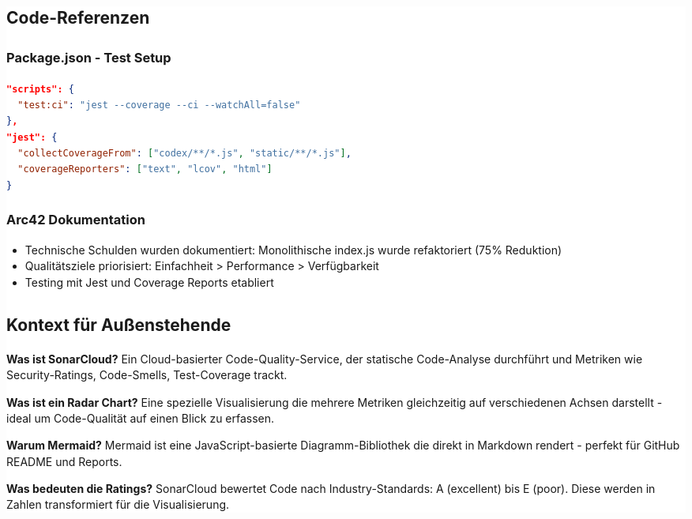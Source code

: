 ## Code-Referenzen

### Package.json - Test Setup
```json
"scripts": {
  "test:ci": "jest --coverage --ci --watchAll=false"
},
"jest": {
  "collectCoverageFrom": ["codex/**/*.js", "static/**/*.js"],
  "coverageReporters": ["text", "lcov", "html"]
}
```

### Arc42 Dokumentation
- Technische Schulden wurden dokumentiert: Monolithische index.js wurde refaktoriert (75% Reduktion)
- Qualitätsziele priorisiert: Einfachheit > Performance > Verfügbarkeit
- Testing mit Jest und Coverage Reports etabliert

## Kontext für Außenstehende

**Was ist SonarCloud?**
Ein Cloud-basierter Code-Quality-Service, der statische Code-Analyse durchführt und Metriken wie Security-Ratings, Code-Smells, Test-Coverage trackt.

**Was ist ein Radar Chart?**
Eine spezielle Visualisierung die mehrere Metriken gleichzeitig auf verschiedenen Achsen darstellt - ideal um Code-Qualität auf einen Blick zu erfassen.

**Warum Mermaid?**
Mermaid ist eine JavaScript-basierte Diagramm-Bibliothek die direkt in Markdown rendert - perfekt für GitHub README und Reports.

**Was bedeuten die Ratings?**
SonarCloud bewertet Code nach Industry-Standards: A (excellent) bis E (poor). Diese werden in Zahlen transformiert für die Visualisierung.
